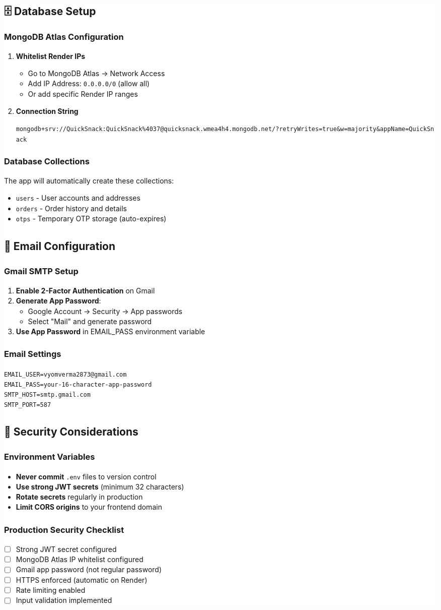 ## 🗄️ Database Setup

### MongoDB Atlas Configuration
1. **Whitelist Render IPs**
   - Go to MongoDB Atlas → Network Access
   - Add IP Address: `0.0.0.0/0` (allow all)
   - Or add specific Render IP ranges

2. **Connection String**
   ```
   mongodb+srv://QuickSnack:QuickSnack%4037@quicksnack.wmea4h4.mongodb.net/?retryWrites=true&w=majority&appName=QuickSnack
   ```

### Database Collections
The app will automatically create these collections:
- `users` - User accounts and addresses
- `orders` - Order history and details
- `otps` - Temporary OTP storage (auto-expires)

## 📧 Email Configuration

### Gmail SMTP Setup
1. **Enable 2-Factor Authentication** on Gmail
2. **Generate App Password**:
   - Google Account → Security → App passwords
   - Select "Mail" and generate password
3. **Use App Password** in EMAIL_PASS environment variable

### Email Settings
```env
EMAIL_USER=vyomverma2873@gmail.com
EMAIL_PASS=your-16-character-app-password
SMTP_HOST=smtp.gmail.com
SMTP_PORT=587
```

## 🔐 Security Considerations

### Environment Variables
- **Never commit** `.env` files to version control
- **Use strong JWT secrets** (minimum 32 characters)
- **Rotate secrets** regularly in production
- **Limit CORS origins** to your frontend domain

### Production Security Checklist
- [ ] Strong JWT secret configured
- [ ] MongoDB Atlas IP whitelist configured
- [ ] Gmail app password (not regular password)
- [ ] HTTPS enforced (automatic on Render)
- [ ] Rate limiting enabled
- [ ] Input validation implemented
